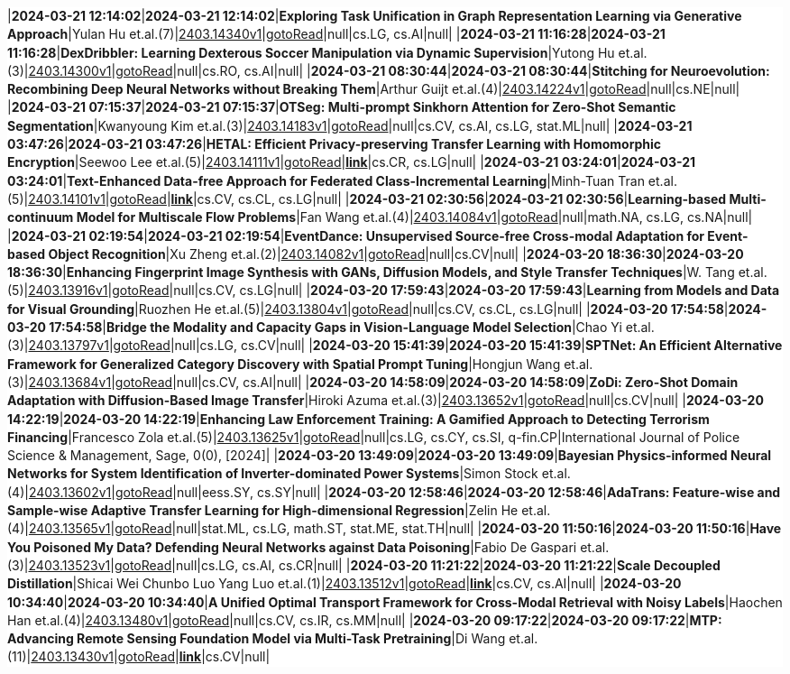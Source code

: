 |**2024-03-21 12:14:02**|**2024-03-21 12:14:02**|**Exploring Task Unification in Graph Representation Learning via   Generative Approach**|Yulan Hu et.al.(7)|[2403.14340v1](http://arxiv.org/abs/2403.14340v1)|[gotoRead](http://arxiv.org/pdf/2403.14340v1)|null|cs.LG, cs.AI|null|
|**2024-03-21 11:16:28**|**2024-03-21 11:16:28**|**DexDribbler: Learning Dexterous Soccer Manipulation via Dynamic   Supervision**|Yutong Hu et.al.(3)|[2403.14300v1](http://arxiv.org/abs/2403.14300v1)|[gotoRead](http://arxiv.org/pdf/2403.14300v1)|null|cs.RO, cs.AI|null|
|**2024-03-21 08:30:44**|**2024-03-21 08:30:44**|**Stitching for Neuroevolution: Recombining Deep Neural Networks without   Breaking Them**|Arthur Guijt et.al.(4)|[2403.14224v1](http://arxiv.org/abs/2403.14224v1)|[gotoRead](http://arxiv.org/pdf/2403.14224v1)|null|cs.NE|null|
|**2024-03-21 07:15:37**|**2024-03-21 07:15:37**|**OTSeg: Multi-prompt Sinkhorn Attention for Zero-Shot Semantic   Segmentation**|Kwanyoung Kim et.al.(3)|[2403.14183v1](http://arxiv.org/abs/2403.14183v1)|[gotoRead](http://arxiv.org/pdf/2403.14183v1)|null|cs.CV, cs.AI, cs.LG, stat.ML|null|
|**2024-03-21 03:47:26**|**2024-03-21 03:47:26**|**HETAL: Efficient Privacy-preserving Transfer Learning with Homomorphic   Encryption**|Seewoo Lee et.al.(5)|[2403.14111v1](http://arxiv.org/abs/2403.14111v1)|[gotoRead](http://arxiv.org/pdf/2403.14111v1)|**[link](https://github.com/cryptolabinc/hetal)**|cs.CR, cs.LG|null|
|**2024-03-21 03:24:01**|**2024-03-21 03:24:01**|**Text-Enhanced Data-free Approach for Federated Class-Incremental   Learning**|Minh-Tuan Tran et.al.(5)|[2403.14101v1](http://arxiv.org/abs/2403.14101v1)|[gotoRead](http://arxiv.org/pdf/2403.14101v1)|**[link](https://github.com/tmtuan1307/lander)**|cs.CV, cs.CL, cs.LG|null|
|**2024-03-21 02:30:56**|**2024-03-21 02:30:56**|**Learning-based Multi-continuum Model for Multiscale Flow Problems**|Fan Wang et.al.(4)|[2403.14084v1](http://arxiv.org/abs/2403.14084v1)|[gotoRead](http://arxiv.org/pdf/2403.14084v1)|null|math.NA, cs.LG, cs.NA|null|
|**2024-03-21 02:19:54**|**2024-03-21 02:19:54**|**EventDance: Unsupervised Source-free Cross-modal Adaptation for   Event-based Object Recognition**|Xu Zheng et.al.(2)|[2403.14082v1](http://arxiv.org/abs/2403.14082v1)|[gotoRead](http://arxiv.org/pdf/2403.14082v1)|null|cs.CV|null|
|**2024-03-20 18:36:30**|**2024-03-20 18:36:30**|**Enhancing Fingerprint Image Synthesis with GANs, Diffusion Models, and   Style Transfer Techniques**|W. Tang et.al.(5)|[2403.13916v1](http://arxiv.org/abs/2403.13916v1)|[gotoRead](http://arxiv.org/pdf/2403.13916v1)|null|cs.CV, cs.LG|null|
|**2024-03-20 17:59:43**|**2024-03-20 17:59:43**|**Learning from Models and Data for Visual Grounding**|Ruozhen He et.al.(5)|[2403.13804v1](http://arxiv.org/abs/2403.13804v1)|[gotoRead](http://arxiv.org/pdf/2403.13804v1)|null|cs.CV, cs.CL, cs.LG|null|
|**2024-03-20 17:54:58**|**2024-03-20 17:54:58**|**Bridge the Modality and Capacity Gaps in Vision-Language Model Selection**|Chao Yi et.al.(3)|[2403.13797v1](http://arxiv.org/abs/2403.13797v1)|[gotoRead](http://arxiv.org/pdf/2403.13797v1)|null|cs.LG, cs.CV|null|
|**2024-03-20 15:41:39**|**2024-03-20 15:41:39**|**SPTNet: An Efficient Alternative Framework for Generalized Category   Discovery with Spatial Prompt Tuning**|Hongjun Wang et.al.(3)|[2403.13684v1](http://arxiv.org/abs/2403.13684v1)|[gotoRead](http://arxiv.org/pdf/2403.13684v1)|null|cs.CV, cs.AI|null|
|**2024-03-20 14:58:09**|**2024-03-20 14:58:09**|**ZoDi: Zero-Shot Domain Adaptation with Diffusion-Based Image Transfer**|Hiroki Azuma et.al.(3)|[2403.13652v1](http://arxiv.org/abs/2403.13652v1)|[gotoRead](http://arxiv.org/pdf/2403.13652v1)|null|cs.CV|null|
|**2024-03-20 14:22:19**|**2024-03-20 14:22:19**|**Enhancing Law Enforcement Training: A Gamified Approach to Detecting   Terrorism Financing**|Francesco Zola et.al.(5)|[2403.13625v1](http://arxiv.org/abs/2403.13625v1)|[gotoRead](http://arxiv.org/pdf/2403.13625v1)|null|cs.LG, cs.CY, cs.SI, q-fin.CP|International Journal of Police Science & Management, Sage, 0(0),   [2024]|
|**2024-03-20 13:49:09**|**2024-03-20 13:49:09**|**Bayesian Physics-informed Neural Networks for System Identification of   Inverter-dominated Power Systems**|Simon Stock et.al.(4)|[2403.13602v1](http://arxiv.org/abs/2403.13602v1)|[gotoRead](http://arxiv.org/pdf/2403.13602v1)|null|eess.SY, cs.SY|null|
|**2024-03-20 12:58:46**|**2024-03-20 12:58:46**|**AdaTrans: Feature-wise and Sample-wise Adaptive Transfer Learning for   High-dimensional Regression**|Zelin He et.al.(4)|[2403.13565v1](http://arxiv.org/abs/2403.13565v1)|[gotoRead](http://arxiv.org/pdf/2403.13565v1)|null|stat.ML, cs.LG, math.ST, stat.ME, stat.TH|null|
|**2024-03-20 11:50:16**|**2024-03-20 11:50:16**|**Have You Poisoned My Data? Defending Neural Networks against Data   Poisoning**|Fabio De Gaspari et.al.(3)|[2403.13523v1](http://arxiv.org/abs/2403.13523v1)|[gotoRead](http://arxiv.org/pdf/2403.13523v1)|null|cs.LG, cs.AI, cs.CR|null|
|**2024-03-20 11:21:22**|**2024-03-20 11:21:22**|**Scale Decoupled Distillation**|Shicai Wei Chunbo Luo Yang Luo et.al.(1)|[2403.13512v1](http://arxiv.org/abs/2403.13512v1)|[gotoRead](http://arxiv.org/pdf/2403.13512v1)|**[link](https://github.com/shicaiwei123/sdd-cvpr2024)**|cs.CV, cs.AI|null|
|**2024-03-20 10:34:40**|**2024-03-20 10:34:40**|**A Unified Optimal Transport Framework for Cross-Modal Retrieval with   Noisy Labels**|Haochen Han et.al.(4)|[2403.13480v1](http://arxiv.org/abs/2403.13480v1)|[gotoRead](http://arxiv.org/pdf/2403.13480v1)|null|cs.CV, cs.IR, cs.MM|null|
|**2024-03-20 09:17:22**|**2024-03-20 09:17:22**|**MTP: Advancing Remote Sensing Foundation Model via Multi-Task   Pretraining**|Di Wang et.al.(11)|[2403.13430v1](http://arxiv.org/abs/2403.13430v1)|[gotoRead](http://arxiv.org/pdf/2403.13430v1)|**[link](https://github.com/vitae-transformer/mtp)**|cs.CV|null|